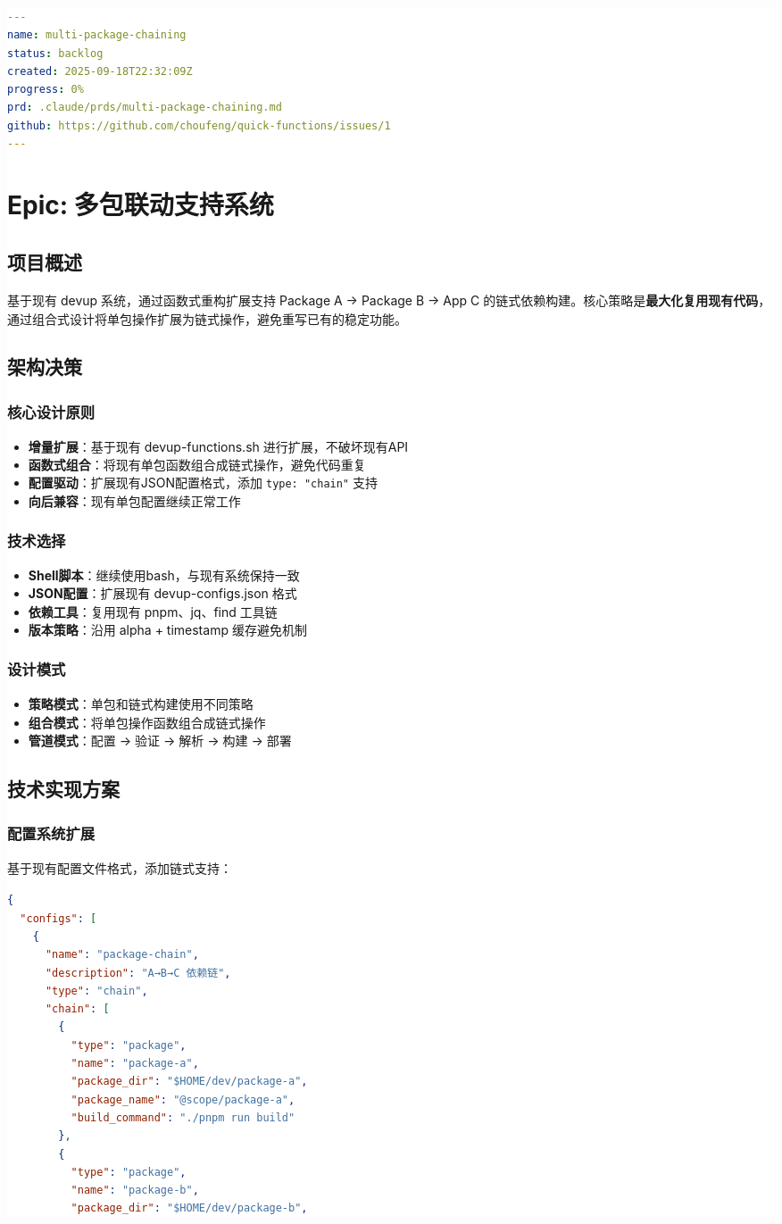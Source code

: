```yaml
---
name: multi-package-chaining
status: backlog
created: 2025-09-18T22:32:09Z
progress: 0%
prd: .claude/prds/multi-package-chaining.md
github: https://github.com/choufeng/quick-functions/issues/1
---
```


# Epic: 多包联动支持系统

## 项目概述

基于现有 devup 系统，通过函数式重构扩展支持 Package A → Package B → App C 的链式依赖构建。核心策略是**最大化复用现有代码**，通过组合式设计将单包操作扩展为链式操作，避免重写已有的稳定功能。

## 架构决策

### 核心设计原则
- **增量扩展**：基于现有 devup-functions.sh 进行扩展，不破坏现有API
- **函数式组合**：将现有单包函数组合成链式操作，避免代码重复
- **配置驱动**：扩展现有JSON配置格式，添加 `type: "chain"` 支持
- **向后兼容**：现有单包配置继续正常工作

### 技术选择
- **Shell脚本**：继续使用bash，与现有系统保持一致
- **JSON配置**：扩展现有 devup-configs.json 格式
- **依赖工具**：复用现有 pnpm、jq、find 工具链
- **版本策略**：沿用 alpha + timestamp 缓存避免机制

### 设计模式
- **策略模式**：单包和链式构建使用不同策略
- **组合模式**：将单包操作函数组合成链式操作
- **管道模式**：配置 → 验证 → 解析 → 构建 → 部署

## 技术实现方案

### 配置系统扩展
基于现有配置文件格式，添加链式支持：
```json
{
  "configs": [
    {
      "name": "package-chain",
      "description": "A→B→C 依赖链",
      "type": "chain",
      "chain": [
        {
          "type": "package",
          "name": "package-a",
          "package_dir": "$HOME/dev/package-a",
          "package_name": "@scope/package-a",
          "build_command": "./pnpm run build"
        },
        {
          "type": "package", 
          "name": "package-b",
          "package_dir": "$HOME/dev/package-b",
```